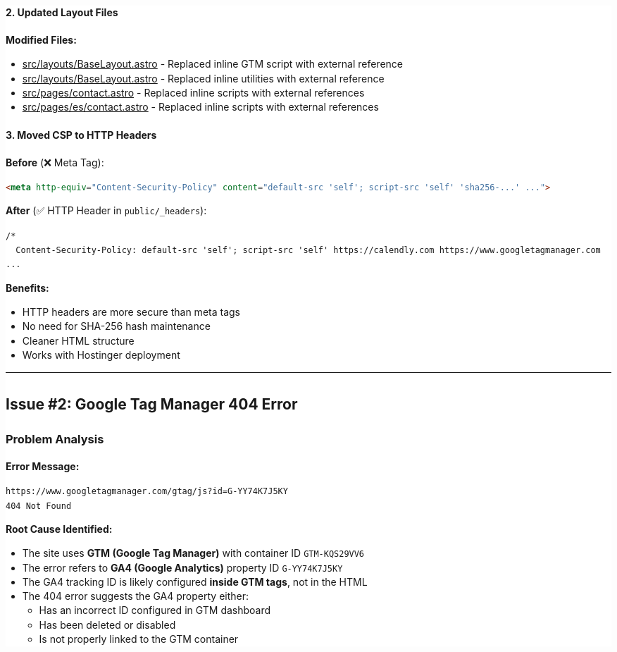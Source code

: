 #### 2. Updated Layout Files

**Modified Files:**
- [src/layouts/BaseLayout.astro](src/layouts/BaseLayout.astro#L47-L48) - Replaced inline GTM script with external reference
- [src/layouts/BaseLayout.astro](src/layouts/BaseLayout.astro#L291) - Replaced inline utilities with external reference
- [src/pages/contact.astro](src/pages/contact.astro#L332-L333) - Replaced inline scripts with external references
- [src/pages/es/contact.astro](src/pages/es/contact.astro#L333-L334) - Replaced inline scripts with external references

#### 3. Moved CSP to HTTP Headers

**Before** (❌ Meta Tag):
```html
<meta http-equiv="Content-Security-Policy" content="default-src 'self'; script-src 'self' 'sha256-...' ...">
```

**After** (✅ HTTP Header in `public/_headers`):
```
/*
  Content-Security-Policy: default-src 'self'; script-src 'self' https://calendly.com https://www.googletagmanager.com ...
```

**Benefits:**
- HTTP headers are more secure than meta tags
- No need for SHA-256 hash maintenance
- Cleaner HTML structure
- Works with Hostinger deployment

---

## Issue #2: Google Tag Manager 404 Error

### Problem Analysis

**Error Message:**
```
https://www.googletagmanager.com/gtag/js?id=G-YY74K7J5KY
404 Not Found
```

**Root Cause Identified:**
- The site uses **GTM (Google Tag Manager)** with container ID `GTM-KQS29VV6`
- The error refers to **GA4 (Google Analytics)** property ID `G-YY74K7J5KY`
- The GA4 tracking ID is likely configured **inside GTM tags**, not in the HTML
- The 404 error suggests the GA4 property either:
  - Has an incorrect ID configured in GTM dashboard
  - Has been deleted or disabled
  - Is not properly linked to the GTM container

